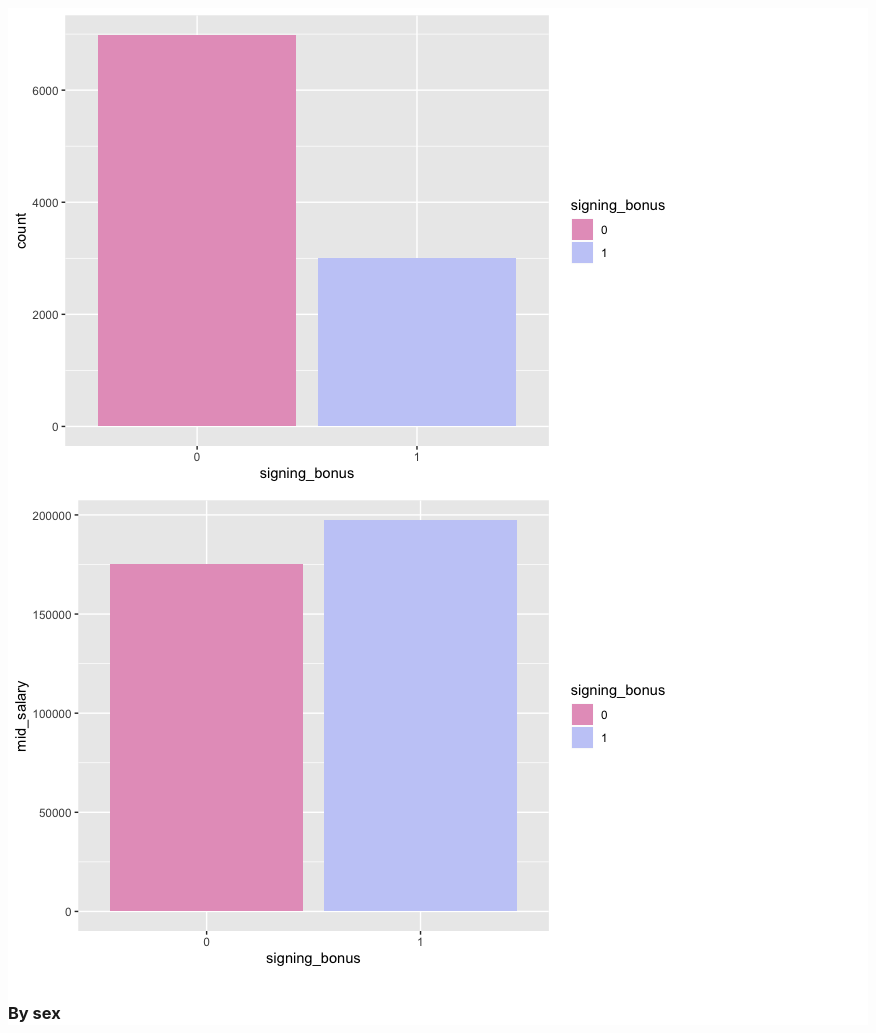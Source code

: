 ![](15.Diversity_in_the_Workplace_files/figure-markdown_strict/unnamed-chunk-11-1.png)![](15.Diversity_in_the_Workplace_files/figure-markdown_strict/unnamed-chunk-11-2.png)

### By sex
